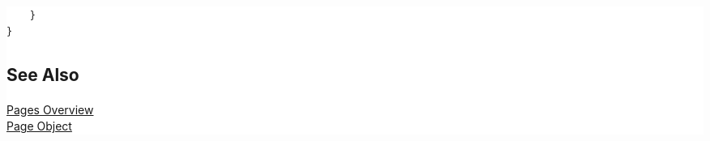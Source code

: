 ```AL
    }
}
```

## See Also

[Pages Overview](devenv-pages-overview.md)  
[Page Object](devenv-page-object.md)  
